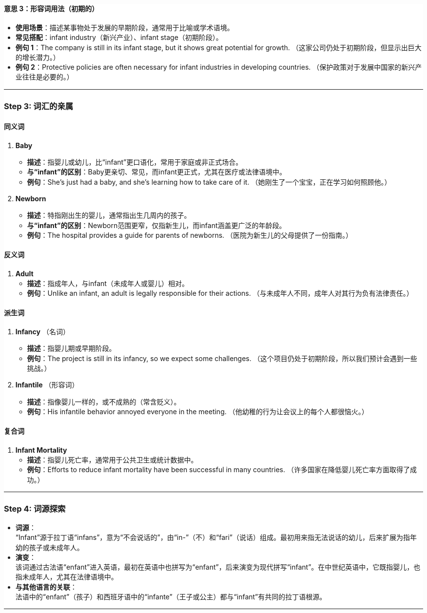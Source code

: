 #### 意思 3：形容词用法（初期的）
- **使用场景**：描述某事物处于发展的早期阶段，通常用于比喻或学术语境。
- **常见搭配**：infant industry（新兴产业）、infant stage（初期阶段）。
- **例句 1**：The company is still in its infant stage, but it shows great potential for growth. （这家公司仍处于初期阶段，但显示出巨大的增长潜力。）
- **例句 2**：Protective policies are often necessary for infant industries in developing countries. （保护政策对于发展中国家的新兴产业往往是必要的。）

---

### Step 3: 词汇的亲属

#### 同义词
1. **Baby**  
   - **描述**：指婴儿或幼儿，比“infant”更口语化，常用于家庭或非正式场合。
   - **与“infant”的区别**：Baby更亲切、常见，而infant更正式，尤其在医疗或法律语境中。
   - **例句**：She’s just had a baby, and she’s learning how to take care of it. （她刚生了一个宝宝，正在学习如何照顾他。）

2. **Newborn**  
   - **描述**：特指刚出生的婴儿，通常指出生几周内的孩子。
   - **与“infant”的区别**：Newborn范围更窄，仅指新生儿，而infant涵盖更广泛的年龄段。
   - **例句**：The hospital provides a guide for parents of newborns. （医院为新生儿的父母提供了一份指南。）

#### 反义词
1. **Adult**  
   - **描述**：指成年人，与infant（未成年人或婴儿）相对。
   - **例句**：Unlike an infant, an adult is legally responsible for their actions. （与未成年人不同，成年人对其行为负有法律责任。）

#### 派生词
1. **Infancy** （名词）  
   - **描述**：指婴儿期或早期阶段。
   - **例句**：The project is still in its infancy, so we expect some challenges. （这个项目仍处于初期阶段，所以我们预计会遇到一些挑战。）

2. **Infantile** （形容词）  
   - **描述**：指像婴儿一样的，或不成熟的（常含贬义）。
   - **例句**：His infantile behavior annoyed everyone in the meeting. （他幼稚的行为让会议上的每个人都很恼火。）

#### 复合词
1. **Infant Mortality**  
   - **描述**：指婴儿死亡率，通常用于公共卫生或统计数据中。
   - **例句**：Efforts to reduce infant mortality have been successful in many countries. （许多国家在降低婴儿死亡率方面取得了成功。）

---

### Step 4: 词源探索

- **词源**：  
  “Infant”源于拉丁语“infans”，意为“不会说话的”，由“in-”（不）和“fari”（说话）组成。最初用来指无法说话的幼儿，后来扩展为指年幼的孩子或未成年人。
- **演变**：  
  该词通过古法语“enfant”进入英语，最初在英语中也拼写为“enfant”，后来演变为现代拼写“infant”。在中世纪英语中，它既指婴儿，也指未成年人，尤其在法律语境中。
- **与其他语言的关联**：  
  法语中的“enfant”（孩子）和西班牙语中的“infante”（王子或公主）都与“infant”有共同的拉丁语根源。

---